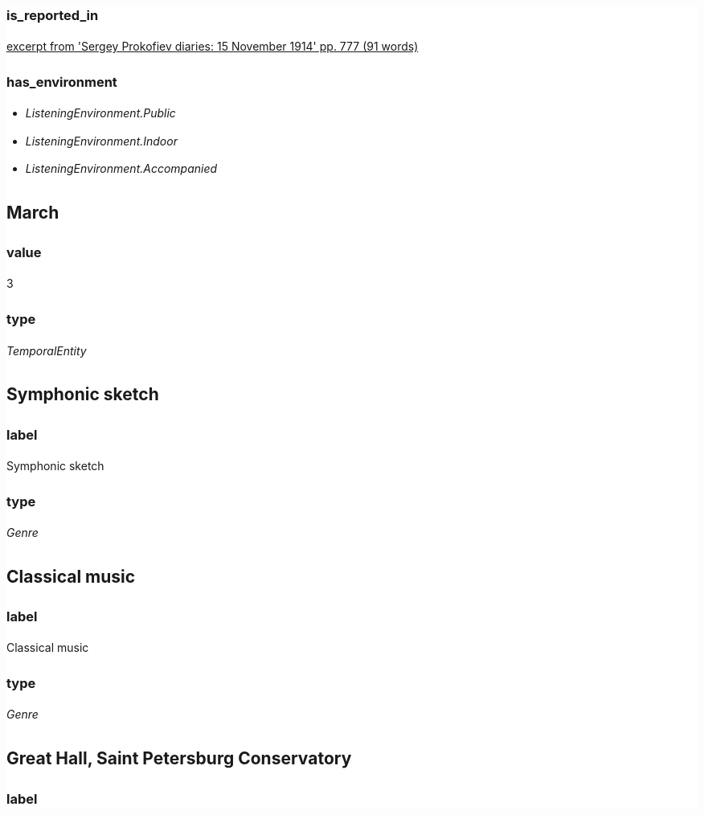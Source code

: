 ### is_reported_in


[excerpt from 'Sergey Prokofiev diaries: 15 November 1914' pp. 777 (91 words)](#excerpt-from-'Sergey-Prokofiev-diaries-15-November-1914'-pp.-777-(91-words))

### has_environment

 - *ListeningEnvironment.Public*

 - *ListeningEnvironment.Indoor*

 - *ListeningEnvironment.Accompanied*

## March

### value


3

### type


*TemporalEntity*

## Symphonic sketch

### label


Symphonic sketch

### type


*Genre*

## Classical music

### label


Classical music

### type


*Genre*

## Great Hall, Saint Petersburg Conservatory

### label
